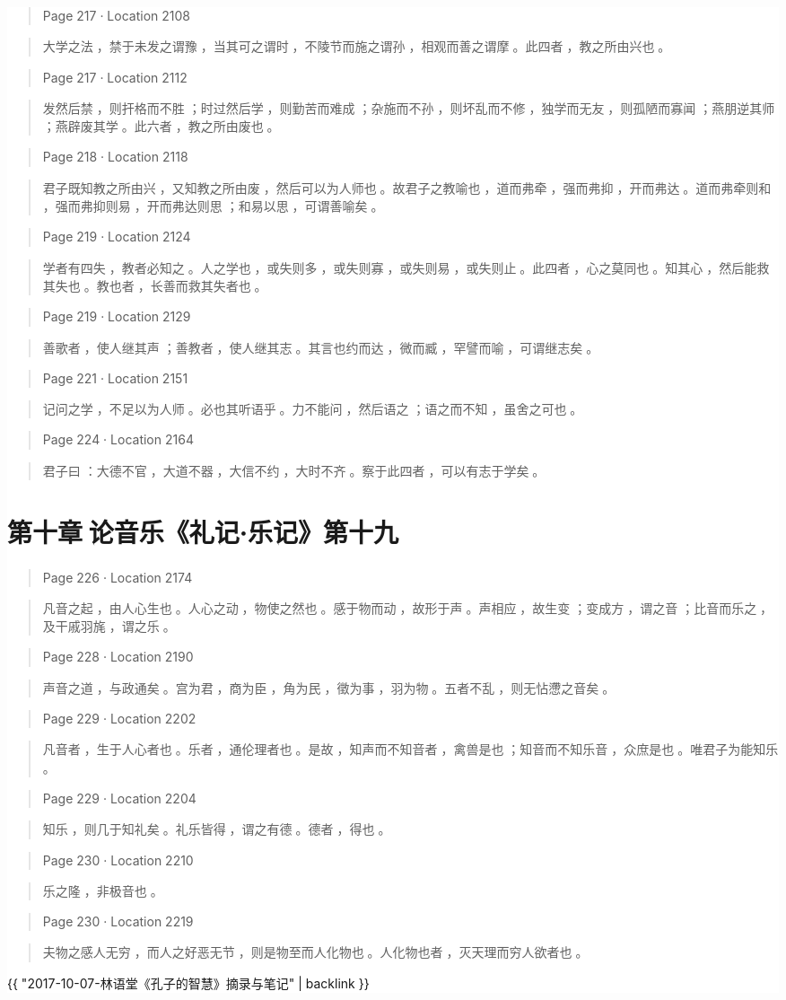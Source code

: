 > Page 217 · Location 2108

> 大学之法 ，禁于未发之谓豫 ，当其可之谓时 ，不陵节而施之谓孙
> ，相观而善之谓摩 。此四者 ，教之所由兴也 。

> Page 217 · Location 2112

> 发然后禁 ，则扞格而不胜 ；时过然后学 ，则勤苦而难成 ；杂施而不孙
> ，则坏乱而不修 ，独学而无友 ，则孤陋而寡闻 ；燕朋逆其师 ；燕辟废其学
> 。此六者 ，教之所由废也 。

> Page 218 · Location 2118

> 君子既知教之所由兴 ，又知教之所由废 ，然后可以为人师也
> 。故君子之教喻也 ，道而弗牵 ，强而弗抑 ，开而弗达 。道而弗牵则和
> ，强而弗抑则易 ，开而弗达则思 ；和易以思 ，可谓善喻矣 。

> Page 219 · Location 2124

> 学者有四失 ，教者必知之 。人之学也 ，或失则多 ，或失则寡 ，或失则易
> ，或失则止 。此四者 ，心之莫同也 。知其心 ，然后能救其失也 。教也者
> ，长善而救其失者也 。

> Page 219 · Location 2129

> 善歌者 ，使人继其声 ；善教者 ，使人继其志 。其言也约而达 ，微而臧
> ，罕譬而喻 ，可谓继志矣 。

> Page 221 · Location 2151

> 记问之学 ，不足以为人师 。必也其听语乎 。力不能问 ，然后语之
> ；语之而不知 ，虽舍之可也 。

> Page 224 · Location 2164

> 君子曰 ：大德不官 ，大道不器 ，大信不约 ，大时不齐 。察于此四者
> ，可以有志于学矣 。

第十章 论音乐《礼记·乐记》第十九
================================

> Page 226 · Location 2174

> 凡音之起 ，由人心生也 。人心之动 ，物使之然也 。感于物而动 ，故形于声
> 。声相应 ，故生变 ；变成方 ，谓之音 ；比音而乐之 ，及干戚羽旄 ，谓之乐
> 。

> Page 228 · Location 2190

> 声音之道 ，与政通矣 。宫为君 ，商为臣 ，角为民 ，徵为事 ，羽为物
> 。五者不乱 ，则无怗懘之音矣 。

> Page 229 · Location 2202

> 凡音者 ，生于人心者也 。乐者 ，通伦理者也 。是故 ，知声而不知音者
> ，禽兽是也 ；知音而不知乐音 ，众庶是也 。唯君子为能知乐 。

> Page 229 · Location 2204

> 知乐 ，则几于知礼矣 。礼乐皆得 ，谓之有德 。德者 ，得也 。

> Page 230 · Location 2210

> 乐之隆 ，非极音也 。

> Page 230 · Location 2219

> 夫物之感人无穷 ，而人之好恶无节 ，则是物至而人化物也 。人化物也者
> ，灭天理而穷人欲者也 。

{{ "2017-10-07-林语堂《孔子的智慧》摘录与笔记" | backlink }}
